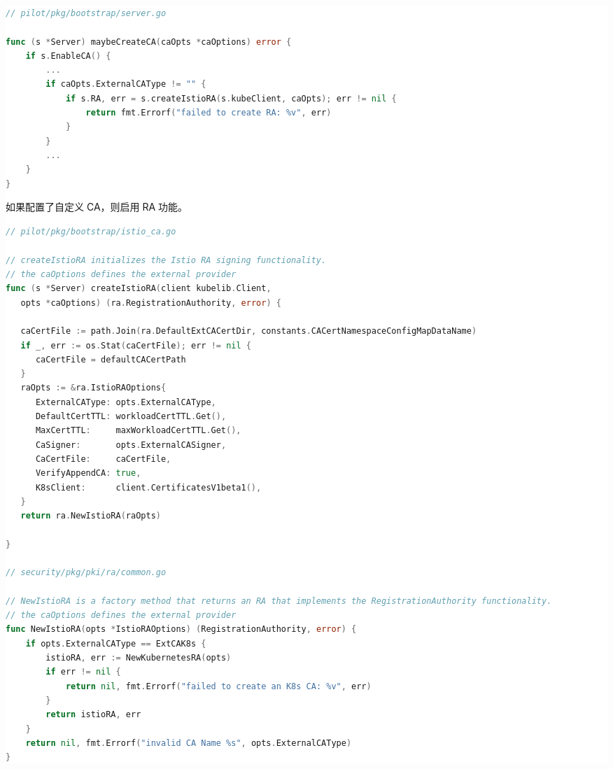 ```go
// pilot/pkg/bootstrap/server.go

func (s *Server) maybeCreateCA(caOpts *caOptions) error {
    if s.EnableCA() {
        ...
        if caOpts.ExternalCAType != "" {
            if s.RA, err = s.createIstioRA(s.kubeClient, caOpts); err != nil {
                return fmt.Errorf("failed to create RA: %v", err)
            }
        }
        ...
    }
}
```

如果配置了自定义 CA，则启用 RA 功能。

```go
// pilot/pkg/bootstrap/istio_ca.go

// createIstioRA initializes the Istio RA signing functionality.
// the caOptions defines the external provider
func (s *Server) createIstioRA(client kubelib.Client,
   opts *caOptions) (ra.RegistrationAuthority, error) {

   caCertFile := path.Join(ra.DefaultExtCACertDir, constants.CACertNamespaceConfigMapDataName)
   if _, err := os.Stat(caCertFile); err != nil {
      caCertFile = defaultCACertPath
   }
   raOpts := &ra.IstioRAOptions{
      ExternalCAType: opts.ExternalCAType,
      DefaultCertTTL: workloadCertTTL.Get(),
      MaxCertTTL:     maxWorkloadCertTTL.Get(),
      CaSigner:       opts.ExternalCASigner,
      CaCertFile:     caCertFile,
      VerifyAppendCA: true,
      K8sClient:      client.CertificatesV1beta1(),
   }
   return ra.NewIstioRA(raOpts)

}

// security/pkg/pki/ra/common.go

// NewIstioRA is a factory method that returns an RA that implements the RegistrationAuthority functionality.
// the caOptions defines the external provider
func NewIstioRA(opts *IstioRAOptions) (RegistrationAuthority, error) {
    if opts.ExternalCAType == ExtCAK8s {
        istioRA, err := NewKubernetesRA(opts)
        if err != nil {
            return nil, fmt.Errorf("failed to create an K8s CA: %v", err)
        }
        return istioRA, err
    }
    return nil, fmt.Errorf("invalid CA Name %s", opts.ExternalCAType)
}

```

